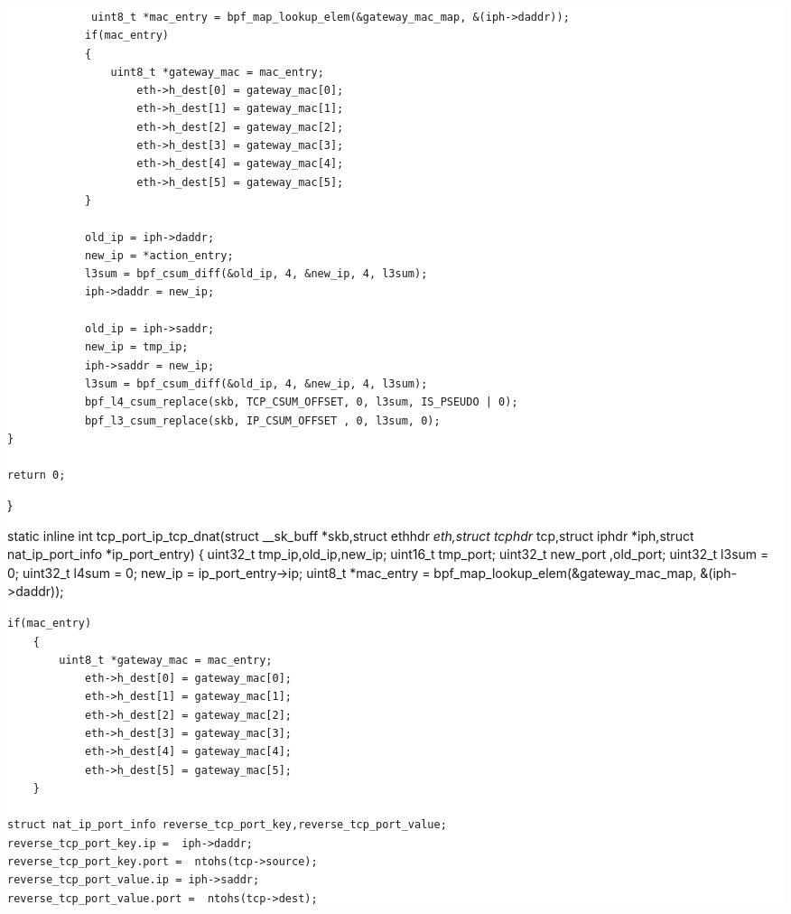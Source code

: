                  uint8_t *mac_entry = bpf_map_lookup_elem(&gateway_mac_map, &(iph->daddr));
                if(mac_entry)
                {
               		uint8_t *gateway_mac = mac_entry;
                        eth->h_dest[0] = gateway_mac[0];
                        eth->h_dest[1] = gateway_mac[1];
                        eth->h_dest[2] = gateway_mac[2];
                        eth->h_dest[3] = gateway_mac[3];
                        eth->h_dest[4] = gateway_mac[4];
                        eth->h_dest[5] = gateway_mac[5];
                }
		
                old_ip = iph->daddr;
                new_ip = *action_entry;
                l3sum = bpf_csum_diff(&old_ip, 4, &new_ip, 4, l3sum);
                iph->daddr = new_ip;

                old_ip = iph->saddr;
                new_ip = tmp_ip;
                iph->saddr = new_ip;
                l3sum = bpf_csum_diff(&old_ip, 4, &new_ip, 4, l3sum);
                bpf_l4_csum_replace(skb, TCP_CSUM_OFFSET, 0, l3sum, IS_PSEUDO | 0);
                bpf_l3_csum_replace(skb, IP_CSUM_OFFSET , 0, l3sum, 0);
	}

	return 0;
}

static inline int tcp_port_ip_tcp_dnat(struct __sk_buff *skb,struct ethhdr *eth,struct tcphdr* tcp,struct iphdr *iph,struct nat_ip_port_info *ip_port_entry)
{
	uint32_t tmp_ip,old_ip,new_ip;
        uint16_t tmp_port;
	uint32_t new_port ,old_port;
	uint32_t  l3sum = 0;
	uint32_t  l4sum = 0;
        new_ip  = ip_port_entry->ip;
        uint8_t *mac_entry = bpf_map_lookup_elem(&gateway_mac_map, &(iph->daddr));
    
	if(mac_entry)
        {
        	uint8_t *gateway_mac = mac_entry;
                eth->h_dest[0] = gateway_mac[0];
                eth->h_dest[1] = gateway_mac[1];
                eth->h_dest[2] = gateway_mac[2];
                eth->h_dest[3] = gateway_mac[3];
                eth->h_dest[4] = gateway_mac[4];
                eth->h_dest[5] = gateway_mac[5];
        }

	struct nat_ip_port_info reverse_tcp_port_key,reverse_tcp_port_value;
	reverse_tcp_port_key.ip =  iph->daddr;
	reverse_tcp_port_key.port =  ntohs(tcp->source);
	reverse_tcp_port_value.ip = iph->saddr;
	reverse_tcp_port_value.port =  ntohs(tcp->dest);
